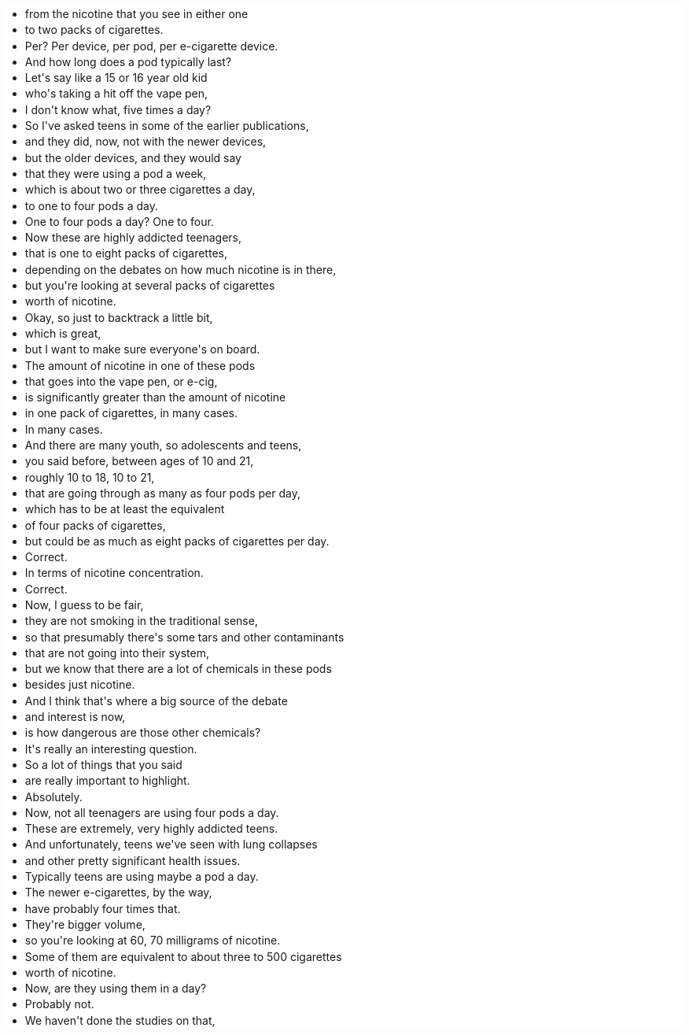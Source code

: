 *  from the nicotine that you see in either one
*  to two packs of cigarettes.
*  Per? Per device, per pod, per e-cigarette device.
*  And how long does a pod typically last?
*  Let's say like a 15 or 16 year old kid
*  who's taking a hit off the vape pen,
*  I don't know what, five times a day?
*  So I've asked teens in some of the earlier publications,
*  and they did, now, not with the newer devices,
*  but the older devices, and they would say
*  that they were using a pod a week,
*  which is about two or three cigarettes a day,
*  to one to four pods a day.
*  One to four pods a day? One to four.
*  Now these are highly addicted teenagers,
*  that is one to eight packs of cigarettes,
*  depending on the debates on how much nicotine is in there,
*  but you're looking at several packs of cigarettes
*  worth of nicotine.
*  Okay, so just to backtrack a little bit,
*  which is great,
*  but I want to make sure everyone's on board.
*  The amount of nicotine in one of these pods
*  that goes into the vape pen, or e-cig,
*  is significantly greater than the amount of nicotine
*  in one pack of cigarettes, in many cases.
*  In many cases.
*  And there are many youth, so adolescents and teens,
*  you said before, between ages of 10 and 21,
*  roughly 10 to 18, 10 to 21,
*  that are going through as many as four pods per day,
*  which has to be at least the equivalent
*  of four packs of cigarettes,
*  but could be as much as eight packs of cigarettes per day.
*  Correct.
*  In terms of nicotine concentration.
*  Correct.
*  Now, I guess to be fair,
*  they are not smoking in the traditional sense,
*  so that presumably there's some tars and other contaminants
*  that are not going into their system,
*  but we know that there are a lot of chemicals in these pods
*  besides just nicotine.
*  And I think that's where a big source of the debate
*  and interest is now,
*  is how dangerous are those other chemicals?
*  It's really an interesting question.
*  So a lot of things that you said
*  are really important to highlight.
*  Absolutely.
*  Now, not all teenagers are using four pods a day.
*  These are extremely, very highly addicted teens.
*  And unfortunately, teens we've seen with lung collapses
*  and other pretty significant health issues.
*  Typically teens are using maybe a pod a day.
*  The newer e-cigarettes, by the way,
*  have probably four times that.
*  They're bigger volume,
*  so you're looking at 60, 70 milligrams of nicotine.
*  Some of them are equivalent to about three to 500 cigarettes
*  worth of nicotine.
*  Now, are they using them in a day?
*  Probably not.
*  We haven't done the studies on that,